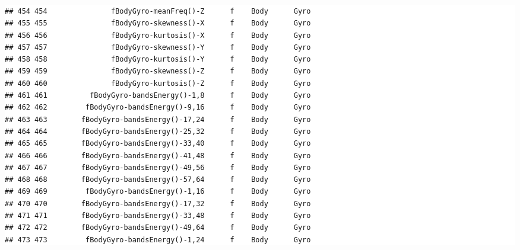     ## 454 454               fBodyGyro-meanFreq()-Z      f    Body      Gyro
    ## 455 455               fBodyGyro-skewness()-X      f    Body      Gyro
    ## 456 456               fBodyGyro-kurtosis()-X      f    Body      Gyro
    ## 457 457               fBodyGyro-skewness()-Y      f    Body      Gyro
    ## 458 458               fBodyGyro-kurtosis()-Y      f    Body      Gyro
    ## 459 459               fBodyGyro-skewness()-Z      f    Body      Gyro
    ## 460 460               fBodyGyro-kurtosis()-Z      f    Body      Gyro
    ## 461 461          fBodyGyro-bandsEnergy()-1,8      f    Body      Gyro
    ## 462 462         fBodyGyro-bandsEnergy()-9,16      f    Body      Gyro
    ## 463 463        fBodyGyro-bandsEnergy()-17,24      f    Body      Gyro
    ## 464 464        fBodyGyro-bandsEnergy()-25,32      f    Body      Gyro
    ## 465 465        fBodyGyro-bandsEnergy()-33,40      f    Body      Gyro
    ## 466 466        fBodyGyro-bandsEnergy()-41,48      f    Body      Gyro
    ## 467 467        fBodyGyro-bandsEnergy()-49,56      f    Body      Gyro
    ## 468 468        fBodyGyro-bandsEnergy()-57,64      f    Body      Gyro
    ## 469 469         fBodyGyro-bandsEnergy()-1,16      f    Body      Gyro
    ## 470 470        fBodyGyro-bandsEnergy()-17,32      f    Body      Gyro
    ## 471 471        fBodyGyro-bandsEnergy()-33,48      f    Body      Gyro
    ## 472 472        fBodyGyro-bandsEnergy()-49,64      f    Body      Gyro
    ## 473 473         fBodyGyro-bandsEnergy()-1,24      f    Body      Gyro